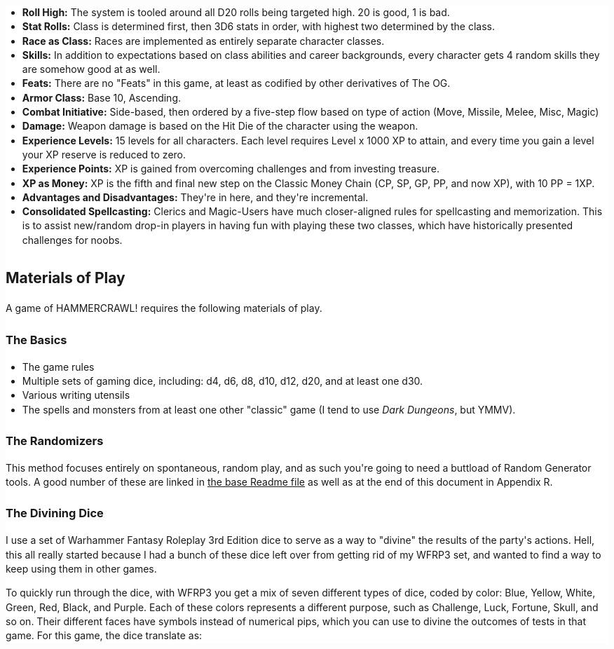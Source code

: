 * **Roll High:** The system is tooled around all D20 rolls being targeted high. 20 is good, 1 is bad.
* **Stat Rolls:** Class is determined first, then 3D6 stats in order, with highest two determined by the class.
* **Race as Class:** Races are implemented as entirely separate character classes.
* **Skills:** In addition to expectations based on class abilities and career backgrounds, every character gets 4 random skills they are somehow good at as well.
* **Feats:** There are no "Feats" in this game, at least as codified by other derivatives of The OG.
* **Armor Class:** Base 10, Ascending.
* **Combat Initiative:** Side-based, then ordered by a five-step flow based on type of action (Move, Missile, Melee, Misc, Magic)
* **Damage:** Weapon damage is based on the Hit Die of the character using the weapon.
* **Experience Levels:** 15 levels for all characters. Each level requires Level x 1000 XP to attain, and every time you gain a level your XP reserve is reduced to zero.
* **Experience Points:** XP is gained from overcoming challenges and from investing treasure.
* **XP as Money:** XP is the fifth and final new step on the Classic Money Chain (CP, SP, GP, PP, and now XP), with 10 PP = 1XP.
* **Advantages and Disadvantages:** They're in here, and they're incremental.
* **Consolidated Spellcasting:** Clerics and Magic-Users have much closer-aligned rules for spellcasting and memorization. This is to assist new/random drop-in players in having fun with playing these two classes, which have historically presented challenges for noobs.


## Materials of Play

A game of HAMMERCRAWL! requires the following materials of play.

### The Basics

* The game rules
* Multiple sets of gaming dice, including: d4, d6, d8, d10, d12, d20, and at least one d30.
* Various writing utensils
* The spells and monsters from at least one other "classic" game (I tend to use *Dark Dungeons*, but YMMV).


### The Randomizers

This method focuses entirely on spontaneous, random play, and as such you're going to need a buttload of Random Generator tools. A good number of these are linked in [the base Readme file](./README.md) as well as at the end of this document in Appendix R.


### The Divining Dice

I use a set of Warhammer Fantasy Roleplay 3rd Edition dice to serve as a way to "divine" the results of the party's actions. Hell, this all really started because I had a bunch of these dice left over from getting rid of my WFRP3 set, and wanted to find a way to keep using them in other games.

To quickly run through the dice, with WFRP3 you get a mix of seven different types of dice, coded by color: Blue, Yellow, White, Green, Red, Black, and Purple. Each of these colors represents a different purpose, such as Challenge, Luck, Fortune, Skull, and so on. Their different faces have symbols instead of numerical pips, which you can use to divine the outcomes of tests in that game. For this game, the dice translate as:
